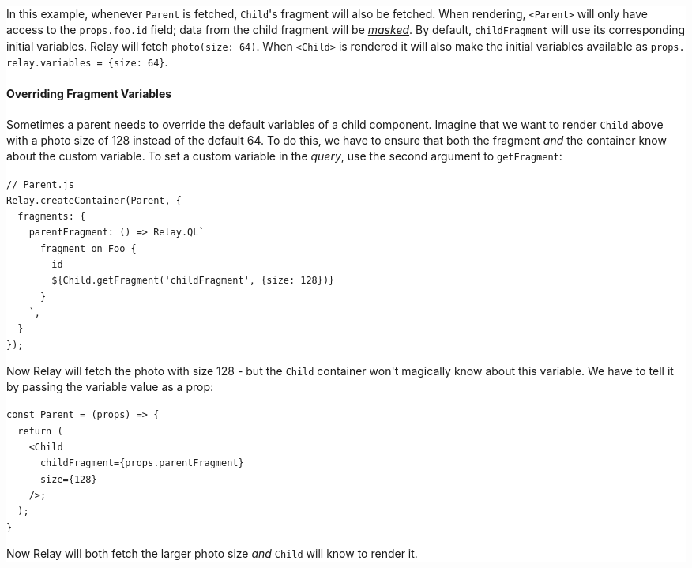 
In this example, whenever `Parent` is fetched, `Child`'s fragment will also be fetched. When rendering, `<Parent>` will only have access to the `props.foo.id` field;  data from the child fragment will be [*masked*](http://facebook.github.io/relay/docs/thinking-in-relay.html#data-masking). By default, `childFragment` will use its corresponding initial variables. Relay will fetch `photo(size: 64)`. When `<Child>` is rendered it will also make the initial variables available as `props.relay.variables = {size: 64}`.

#### Overriding Fragment Variables

Sometimes a parent needs to override the default variables of a child component. Imagine that we want to render `Child` above with a photo size of 128 instead of the default 64. To do this, we have to ensure that both the fragment *and* the container know about the custom variable. To set a custom variable in the *query*, use the second argument to `getFragment`:

```{6}
// Parent.js
Relay.createContainer(Parent, {
  fragments: {
    parentFragment: () => Relay.QL`
      fragment on Foo {
        id
        ${Child.getFragment('childFragment', {size: 128})}
      }
    `,
  }
});
```

Now Relay will fetch the photo with size 128 - but the `Child` container won't magically know about this variable. We have to tell it by passing the variable value as a prop:

```{4}
const Parent = (props) => {
  return (
    <Child 
      childFragment={props.parentFragment} 
      size={128} 
    />;
  );
}
```

Now Relay will both fetch the larger photo size *and* `Child` will know to render it.
